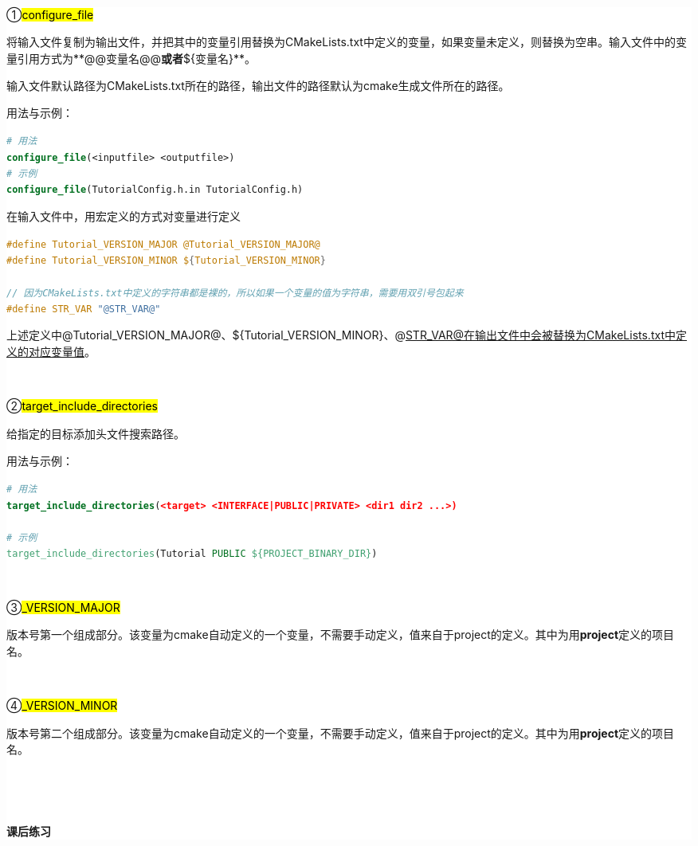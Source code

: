 ①<mark>configure_file</mark>

将输入文件复制为输出文件，并把其中的变量引用替换为CMakeLists.txt中定义的变量，如果变量未定义，则替换为空串。输入文件中的变量引用方式为**@@变量名@@**或者**${变量名}**。

输入文件默认路径为CMakeLists.txt所在的路径，输出文件的路径默认为cmake生成文件所在的路径。

用法与示例：

```cmake
# 用法
configure_file(<inputfile> <outputfile>)
# 示例
configure_file(TutorialConfig.h.in TutorialConfig.h)
```

在输入文件中，用宏定义的方式对变量进行定义

```c
#define Tutorial_VERSION_MAJOR @Tutorial_VERSION_MAJOR@
#define Tutorial_VERSION_MINOR ${Tutorial_VERSION_MINOR}

// 因为CMakeLists.txt中定义的字符串都是裸的，所以如果一个变量的值为字符串，需要用双引号包起来
#define STR_VAR "@STR_VAR@"
```

上述定义中@Tutorial_VERSION_MAJOR@、${Tutorial_VERSION_MINOR}、@STR_VAR@在输出文件中会被替换为CMakeLists.txt中定义的对应变量值。

&nbsp;

②<mark>target_include_directories</mark>

给指定的目标添加头文件搜索路径。

用法与示例：

```cmake
# 用法
target_include_directories(<target> <INTERFACE|PUBLIC|PRIVATE> <dir1 dir2 ...>)

# 示例
target_include_directories(Tutorial PUBLIC ${PROJECT_BINARY_DIR})
```

&nbsp;

③<mark><PROJECT-NAME>_VERSION_MAJOR</mark> 

版本号第一个组成部分。该变量为cmake自动定义的一个变量，不需要手动定义，值来自于project的定义。其中<PROJECT-NAME>为用**project**定义的项目名。

&nbsp;

④<mark><PROJECT-NAME>_VERSION_MINOR</mark>

版本号第二个组成部分。该变量为cmake自动定义的一个变量，不需要手动定义，值来自于project的定义。其中<PROJECT-NAME>为用**project**定义的项目名。

&nbsp;

&nbsp;

**课后练习**

